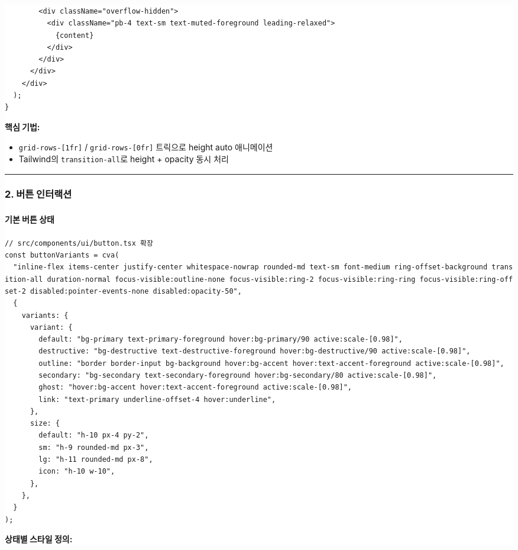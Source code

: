```tsx
        <div className="overflow-hidden">
          <div className="pb-4 text-sm text-muted-foreground leading-relaxed">
            {content}
          </div>
        </div>
      </div>
    </div>
  );
}
```

**핵심 기법:**
- `grid-rows-[1fr]` / `grid-rows-[0fr]` 트릭으로 height auto 애니메이션
- Tailwind의 `transition-all`로 height + opacity 동시 처리

---

### 2. 버튼 인터랙션

#### 기본 버튼 상태

```tsx
// src/components/ui/button.tsx 확장
const buttonVariants = cva(
  "inline-flex items-center justify-center whitespace-nowrap rounded-md text-sm font-medium ring-offset-background transition-all duration-normal focus-visible:outline-none focus-visible:ring-2 focus-visible:ring-ring focus-visible:ring-offset-2 disabled:pointer-events-none disabled:opacity-50",
  {
    variants: {
      variant: {
        default: "bg-primary text-primary-foreground hover:bg-primary/90 active:scale-[0.98]",
        destructive: "bg-destructive text-destructive-foreground hover:bg-destructive/90 active:scale-[0.98]",
        outline: "border border-input bg-background hover:bg-accent hover:text-accent-foreground active:scale-[0.98]",
        secondary: "bg-secondary text-secondary-foreground hover:bg-secondary/80 active:scale-[0.98]",
        ghost: "hover:bg-accent hover:text-accent-foreground active:scale-[0.98]",
        link: "text-primary underline-offset-4 hover:underline",
      },
      size: {
        default: "h-10 px-4 py-2",
        sm: "h-9 rounded-md px-3",
        lg: "h-11 rounded-md px-8",
        icon: "h-10 w-10",
      },
    },
  }
);
```

**상태별 스타일 정의:**
